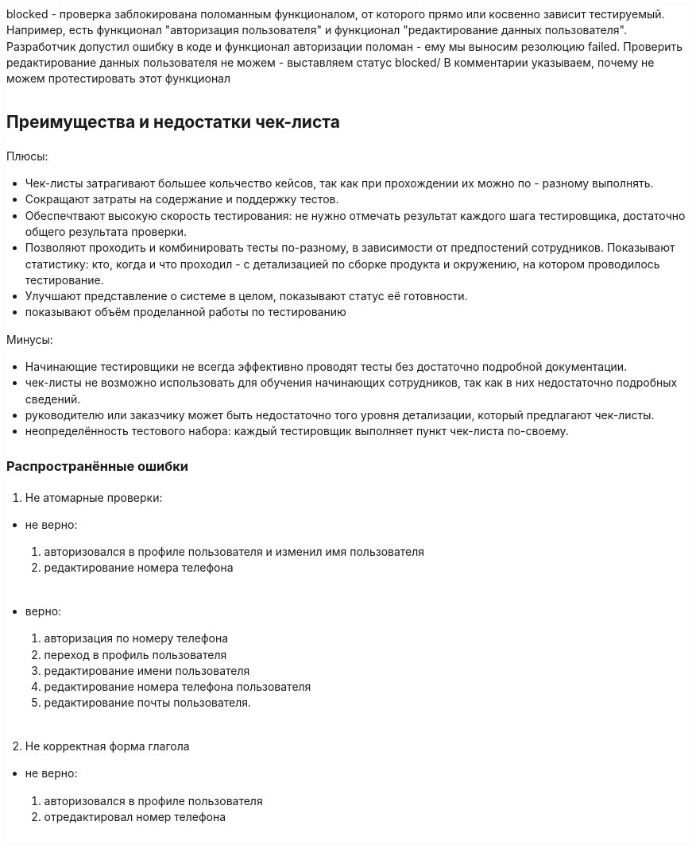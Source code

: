 blocked - проверка заблокирована поломанным функционалом, от которого прямо или косвенно зависит тестируемый. Например, есть функционал "авторизация пользователя" и функционал "редактирование данных пользователя". Разработчик допустил ошибку в коде и функционал авторизации поломан - ему мы выносим резолюцию failed. Проверить редактирование данных пользователя не можем - выставляем статус blocked/ В комментарии указываем, почему не можем протестировать этот функционал

## Преимущества и недостатки чек-листа
Плюсы:

- Чек-листы затрагивают большее кольчество кейсов, так как при прохождении их можно по - разному выполнять.
- Сокращают затраты на содержание и поддержку тестов.
- Обеспечтвают высокую скорость тестирования: не нужно отмечать результат каждого шага тестировщика, достаточно общего результата проверки.
- Позволяют проходить и комбинировать тесты по-разному, в зависимости от предпостений сотрудников. Показывают статистику: кто, когда и что проходил - с детализацией по сборке продукта и окружению, на котором проводилось тестирование.
- Улучшают представление о системе в целом, показывают статус её готовности.
- показывают объём проделанной работы по тестированию

Минусы: 
- Начинающие тестировщики не всегда эффективно проводят тесты без достаточно подробной документации.
- чек-листы не возможно использовать для обучения начинающих сотрудников, так как в них недостаточно подробных сведений.
- руководителю или заказчику может быть недостаточно того уровня детализации, который предлагают чек-листы.
- неопределённость тестового набора: каждый тестировщик выполняет пункт чек-листа по-своему.

### Распространённые ошибки
1. Не атомарные проверки:
- не верно:

  1. авторизовался в профиле пользователя и изменил имя пользователя
  2. редактирование номера телефона

  <br>

- верно:

  1. авторизация по номеру телефона
  2. переход в профиль пользователя
  3. редактирование имени пользователя
  4. редактирование номера телефона пользователя
  5. редактирование почты пользователя.

  <br>

2. Не корректная форма глагола
- не верно:

  1. авторизовался в профиле пользователя
  2. отредактировал номер телефона

  <br>
